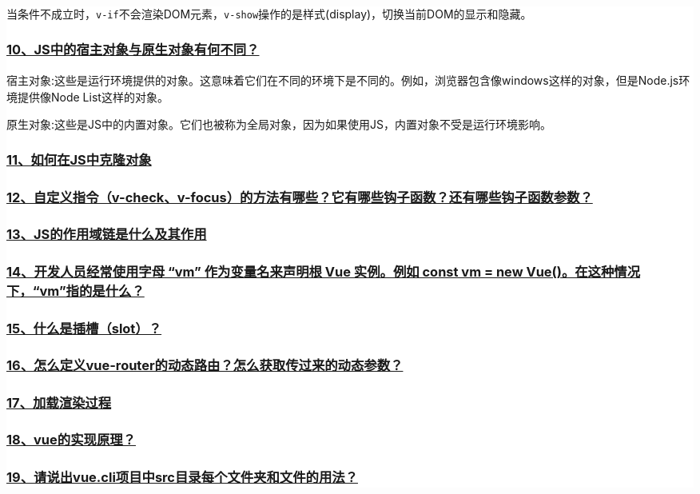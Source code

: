 
当条件不成立时，`v-if`不会渲染DOM元素，`v-show`操作的是样式(display)，切换当前DOM的显示和隐藏。


### [10、JS中的宿主对象与原生对象有何不同？](https://gitee.com/souyunku/NewDevBooks/blob/master/docs/Vue/Vue中级面试题附答案汇总（2021年Vue面试题及答案大全）.md#10js中的宿主对象与原生对象有何不同)  


宿主对象:这些是运行环境提供的对象。这意味着它们在不同的环境下是不同的。例如，浏览器包含像windows这样的对象，但是Node.js环境提供像Node List这样的对象。

原生对象:这些是JS中的内置对象。它们也被称为全局对象，因为如果使用JS，内置对象不受是运行环境影响。


### [11、如何在JS中克隆对象](https://gitee.com/souyunku/NewDevBooks/blob/master/docs/Vue/Vue中级面试题附答案汇总（2021年Vue面试题及答案大全）.md#11如何在js中克隆对象)  

### [12、自定义指令（v-check、v-focus）的方法有哪些？它有哪些钩子函数？还有哪些钩子函数参数？](https://gitee.com/souyunku/NewDevBooks/blob/master/docs/Vue/Vue中级面试题附答案汇总（2021年Vue面试题及答案大全）.md#12自定义指令v-checkv-focus的方法有哪些它有哪些钩子函数还有哪些钩子函数参数)  

### [13、JS的作用域链是什么及其作用](https://gitee.com/souyunku/NewDevBooks/blob/master/docs/Vue/Vue中级面试题附答案汇总（2021年Vue面试题及答案大全）.md#13js的作用域链是什么及其作用)  

### [14、开发人员经常使用字母 “vm” 作为变量名来声明根 Vue 实例。例如 const vm = new Vue()。在这种情况下，“vm”指的是什么？](https://gitee.com/souyunku/NewDevBooks/blob/master/docs/Vue/Vue中级面试题附答案汇总（2021年Vue面试题及答案大全）.md#14开发人员经常使用字母-“vm-作为变量名来声明根-vue-实例。例如-const-vm-=-new-vue。在这种情况下“vm指的是什么)  

### [15、什么是插槽（slot）？](https://gitee.com/souyunku/NewDevBooks/blob/master/docs/Vue/Vue中级面试题附答案汇总（2021年Vue面试题及答案大全）.md#15什么是插槽slot)  

### [16、怎么定义vue-router的动态路由？怎么获取传过来的动态参数？](https://gitee.com/souyunku/NewDevBooks/blob/master/docs/Vue/Vue中级面试题附答案汇总（2021年Vue面试题及答案大全）.md#16怎么定义vue-router的动态路由怎么获取传过来的动态参数)  

### [17、加载渲染过程](https://gitee.com/souyunku/NewDevBooks/blob/master/docs/Vue/Vue中级面试题附答案汇总（2021年Vue面试题及答案大全）.md#17加载渲染过程)  

### [18、vue的实现原理？](https://gitee.com/souyunku/NewDevBooks/blob/master/docs/Vue/Vue中级面试题附答案汇总（2021年Vue面试题及答案大全）.md#18vue的实现原理)  

### [19、请说出vue.cli项目中src目录每个文件夹和文件的用法？](https://gitee.com/souyunku/NewDevBooks/blob/master/docs/Vue/Vue中级面试题附答案汇总（2021年Vue面试题及答案大全）.md#19请说出vuecli项目中src目录每个文件夹和文件的用法)  
